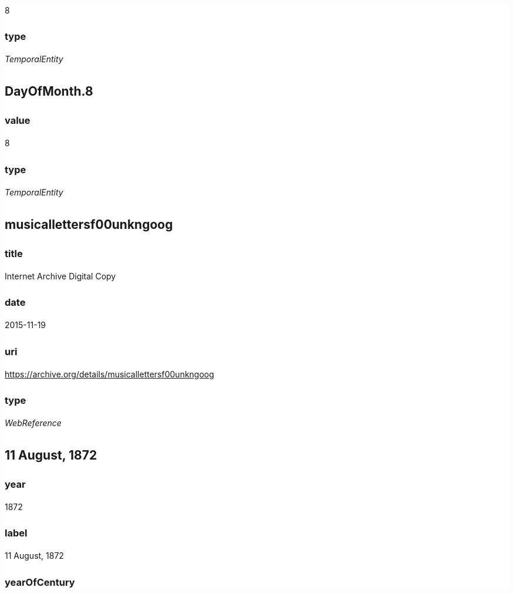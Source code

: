 
8

### type


*TemporalEntity*

## DayOfMonth.8

### value


8

### type


*TemporalEntity*

## musicallettersf00unkngoog

### title


Internet Archive Digital Copy

### date


2015-11-19

### uri


https://archive.org/details/musicallettersf00unkngoog

### type


*WebReference*

## 11 August, 1872

### year


1872

### label


11 August, 1872

### yearOfCentury
